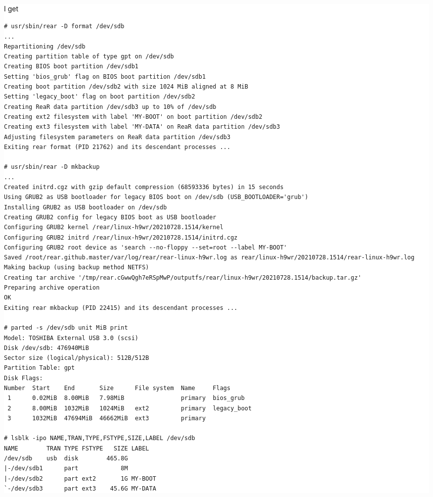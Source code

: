 I get

    # usr/sbin/rear -D format /dev/sdb
    ...
    Repartitioning /dev/sdb
    Creating partition table of type gpt on /dev/sdb
    Creating BIOS boot partition /dev/sdb1
    Setting 'bios_grub' flag on BIOS boot partition /dev/sdb1
    Creating boot partition /dev/sdb2 with size 1024 MiB aligned at 8 MiB
    Setting 'legacy_boot' flag on boot partition /dev/sdb2
    Creating ReaR data partition /dev/sdb3 up to 10% of /dev/sdb
    Creating ext2 filesystem with label 'MY-BOOT' on boot partition /dev/sdb2
    Creating ext3 filesystem with label 'MY-DATA' on ReaR data partition /dev/sdb3
    Adjusting filesystem parameters on ReaR data partition /dev/sdb3
    Exiting rear format (PID 21762) and its descendant processes ...

    # usr/sbin/rear -D mkbackup
    ...
    Created initrd.cgz with gzip default compression (68593336 bytes) in 15 seconds
    Using GRUB2 as USB bootloader for legacy BIOS boot on /dev/sdb (USB_BOOTLOADER='grub')
    Installing GRUB2 as USB bootloader on /dev/sdb
    Creating GRUB2 config for legacy BIOS boot as USB bootloader
    Configuring GRUB2 kernel /rear/linux-h9wr/20210728.1514/kernel
    Configuring GRUB2 initrd /rear/linux-h9wr/20210728.1514/initrd.cgz
    Configuring GRUB2 root device as 'search --no-floppy --set=root --label MY-BOOT'
    Saved /root/rear.github.master/var/log/rear/rear-linux-h9wr.log as rear/linux-h9wr/20210728.1514/rear-linux-h9wr.log
    Making backup (using backup method NETFS)
    Creating tar archive '/tmp/rear.cGwwQgh7eRSpMwP/outputfs/rear/linux-h9wr/20210728.1514/backup.tar.gz'
    Preparing archive operation
    OK
    Exiting rear mkbackup (PID 22415) and its descendant processes ...

    # parted -s /dev/sdb unit MiB print
    Model: TOSHIBA External USB 3.0 (scsi)
    Disk /dev/sdb: 476940MiB
    Sector size (logical/physical): 512B/512B
    Partition Table: gpt
    Disk Flags: 
    Number  Start    End       Size      File system  Name     Flags
     1      0.02MiB  8.00MiB   7.98MiB                primary  bios_grub
     2      8.00MiB  1032MiB   1024MiB   ext2         primary  legacy_boot
     3      1032MiB  47694MiB  46662MiB  ext3         primary

    # lsblk -ipo NAME,TRAN,TYPE,FSTYPE,SIZE,LABEL /dev/sdb
    NAME        TRAN TYPE FSTYPE   SIZE LABEL
    /dev/sdb    usb  disk        465.8G 
    |-/dev/sdb1      part            8M 
    |-/dev/sdb2      part ext2       1G MY-BOOT
    `-/dev/sdb3      part ext3    45.6G MY-DATA
